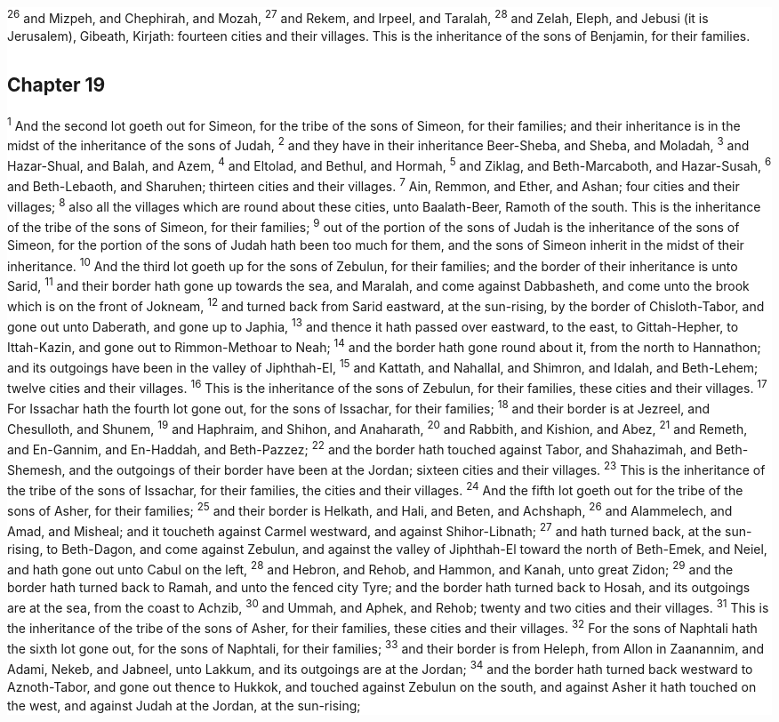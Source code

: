<sup>26</sup> and Mizpeh, and Chephirah, and Mozah,
<sup>27</sup> and Rekem, and Irpeel, and Taralah,
<sup>28</sup> and Zelah, Eleph, and Jebusi (it is Jerusalem), Gibeath, Kirjath: fourteen cities and their villages. This is the inheritance of the sons of Benjamin, for their families.
## Chapter 19

<sup>1</sup> And the second lot goeth out for Simeon, for the tribe of the sons of Simeon, for their families; and their inheritance is in the midst of the inheritance of the sons of Judah,
<sup>2</sup> and they have in their inheritance Beer-Sheba, and Sheba, and Moladah,
<sup>3</sup> and Hazar-Shual, and Balah, and Azem,
<sup>4</sup> and Eltolad, and Bethul, and Hormah,
<sup>5</sup> and Ziklag, and Beth-Marcaboth, and Hazar-Susah,
<sup>6</sup> and Beth-Lebaoth, and Sharuhen; thirteen cities and their villages.
<sup>7</sup> Ain, Remmon, and Ether, and Ashan; four cities and their villages;
<sup>8</sup> also all the villages which are round about these cities, unto Baalath-Beer, Ramoth of the south. This is the inheritance of the tribe of the sons of Simeon, for their families;
<sup>9</sup> out of the portion of the sons of Judah is the inheritance of the sons of Simeon, for the portion of the sons of Judah hath been too much for them, and the sons of Simeon inherit in the midst of their inheritance.
<sup>10</sup> And the third lot goeth up for the sons of Zebulun, for their families; and the border of their inheritance is unto Sarid,
<sup>11</sup> and their border hath gone up towards the sea, and Maralah, and come against Dabbasheth, and come unto the brook which is on the front of Jokneam,
<sup>12</sup> and turned back from Sarid eastward, at the sun-rising, by the border of Chisloth-Tabor, and gone out unto Daberath, and gone up to Japhia,
<sup>13</sup> and thence it hath passed over eastward, to the east, to Gittah-Hepher, to Ittah-Kazin, and gone out to Rimmon-Methoar to Neah;
<sup>14</sup> and the border hath gone round about it, from the north to Hannathon; and its outgoings have been in the valley of Jiphthah-El,
<sup>15</sup> and Kattath, and Nahallal, and Shimron, and Idalah, and Beth-Lehem; twelve cities and their villages.
<sup>16</sup> This is the inheritance of the sons of Zebulun, for their families, these cities and their villages.
<sup>17</sup> For Issachar hath the fourth lot gone out, for the sons of Issachar, for their families;
<sup>18</sup> and their border is at Jezreel, and Chesulloth, and Shunem,
<sup>19</sup> and Haphraim, and Shihon, and Anaharath,
<sup>20</sup> and Rabbith, and Kishion, and Abez,
<sup>21</sup> and Remeth, and En-Gannim, and En-Haddah, and Beth-Pazzez;
<sup>22</sup> and the border hath touched against Tabor, and Shahazimah, and Beth-Shemesh, and the outgoings of their border have been at the Jordan; sixteen cities and their villages.
<sup>23</sup> This is the inheritance of the tribe of the sons of Issachar, for their families, the cities and their villages.
<sup>24</sup> And the fifth lot goeth out for the tribe of the sons of Asher, for their families;
<sup>25</sup> and their border is Helkath, and Hali, and Beten, and Achshaph,
<sup>26</sup> and Alammelech, and Amad, and Misheal; and it toucheth against Carmel westward, and against Shihor-Libnath;
<sup>27</sup> and hath turned back, at the sun-rising, to Beth-Dagon, and come against Zebulun, and against the valley of Jiphthah-El toward the north of Beth-Emek, and Neiel, and hath gone out unto Cabul on the left,
<sup>28</sup> and Hebron, and Rehob, and Hammon, and Kanah, unto great Zidon;
<sup>29</sup> and the border hath turned back to Ramah, and unto the fenced city Tyre; and the border hath turned back to Hosah, and its outgoings are at the sea, from the coast to Achzib,
<sup>30</sup> and Ummah, and Aphek, and Rehob; twenty and two cities and their villages.
<sup>31</sup> This is the inheritance of the tribe of the sons of Asher, for their families, these cities and their villages.
<sup>32</sup> For the sons of Naphtali hath the sixth lot gone out, for the sons of Naphtali, for their families;
<sup>33</sup> and their border is from Heleph, from Allon in Zaanannim, and Adami, Nekeb, and Jabneel, unto Lakkum, and its outgoings are at the Jordan;
<sup>34</sup> and the border hath turned back westward to Aznoth-Tabor, and gone out thence to Hukkok, and touched against Zebulun on the south, and against Asher it hath touched on the west, and against Judah at the Jordan, at the sun-rising;